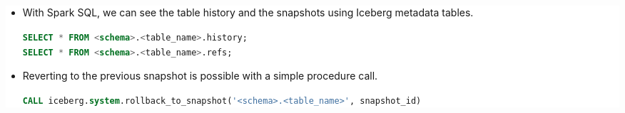 - With Spark SQL, we can see the table history and the snapshots using Iceberg metadata tables.

    ``` sql
    SELECT * FROM <schema>.<table_name>.history;
    SELECT * FROM <schema>.<table_name>.refs;
    ```

- Reverting to the previous snapshot is possible with a simple procedure call.

    ``` sql
    CALL iceberg.system.rollback_to_snapshot('<schema>.<table_name>', snapshot_id)
    ```
